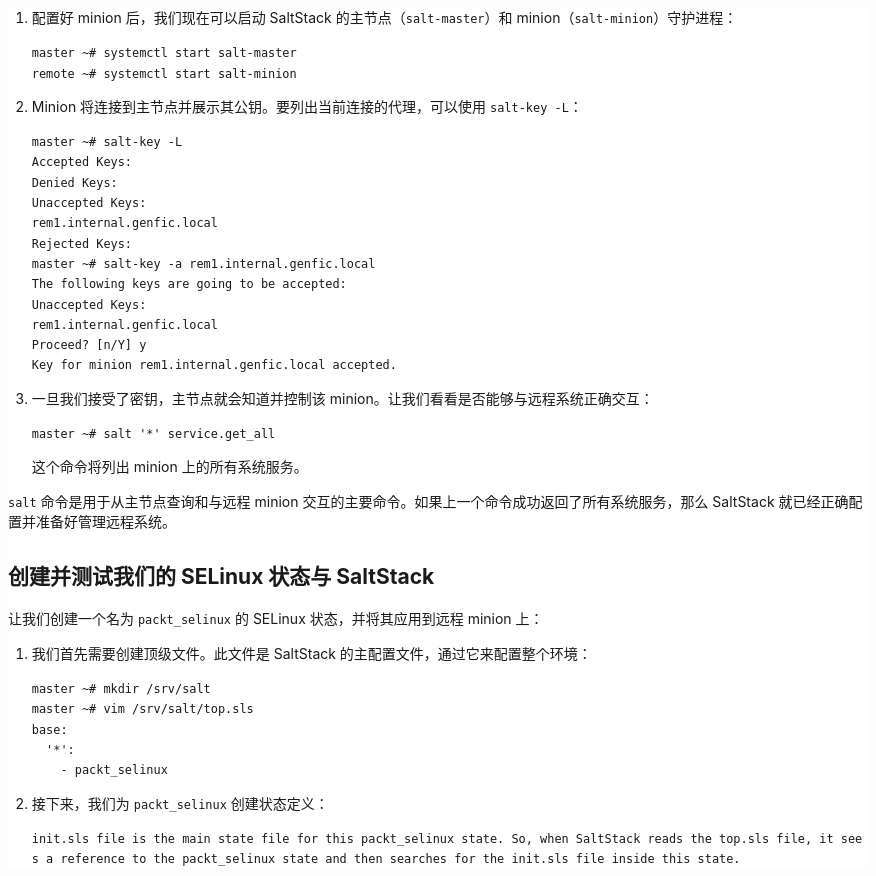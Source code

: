 1.  配置好 minion 后，我们现在可以启动 SaltStack 的主节点（`salt-master`）和 minion（`salt-minion`）守护进程：

    ```
    master ~# systemctl start salt-master
    remote ~# systemctl start salt-minion
    ```

1.  Minion 将连接到主节点并展示其公钥。要列出当前连接的代理，可以使用 `salt-key -L`：

    ```
    master ~# salt-key -L
    Accepted Keys:
    Denied Keys:
    Unaccepted Keys:
    rem1.internal.genfic.local
    Rejected Keys:
    master ~# salt-key -a rem1.internal.genfic.local
    The following keys are going to be accepted:
    Unaccepted Keys:
    rem1.internal.genfic.local
    Proceed? [n/Y] y
    Key for minion rem1.internal.genfic.local accepted.
    ```

1.  一旦我们接受了密钥，主节点就会知道并控制该 minion。让我们看看是否能够与远程系统正确交互：

    ```
    master ~# salt '*' service.get_all
    ```

    这个命令将列出 minion 上的所有系统服务。

`salt` 命令是用于从主节点查询和与远程 minion 交互的主要命令。如果上一个命令成功返回了所有系统服务，那么 SaltStack 就已经正确配置并准备好管理远程系统。

## 创建并测试我们的 SELinux 状态与 SaltStack

让我们创建一个名为 `packt_selinux` 的 SELinux 状态，并将其应用到远程 minion 上：

1.  我们首先需要创建顶级文件。此文件是 SaltStack 的主配置文件，通过它来配置整个环境：

    ```
    master ~# mkdir /srv/salt
    master ~# vim /srv/salt/top.sls
    base:
      '*':
        - packt_selinux
    ```

1.  接下来，我们为 `packt_selinux` 创建状态定义：

    ```
    init.sls file is the main state file for this packt_selinux state. So, when SaltStack reads the top.sls file, it sees a reference to the packt_selinux state and then searches for the init.sls file inside this state.
    ```

